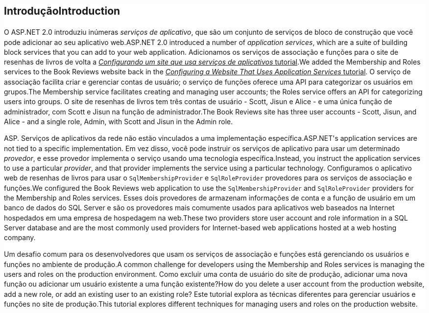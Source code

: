 
## <a name="introduction"></a><span data-ttu-id="fbfee-110">Introdução</span><span class="sxs-lookup"><span data-stu-id="fbfee-110">Introduction</span></span>

<span data-ttu-id="fbfee-111">O ASP.NET 2.0 introduziu inúmeras *serviços de aplicativo*, que são um conjunto de serviços de bloco de construção que você pode adicionar ao seu aplicativo web.</span><span class="sxs-lookup"><span data-stu-id="fbfee-111">ASP.NET 2.0 introduced a number of *application services*, which are a suite of building block services that you can add to your web application.</span></span> <span data-ttu-id="fbfee-112">Adicionamos os serviços de associação e funções para o site de resenhas de livros de volta a [ *Configurando um site que usa serviços de aplicativos* tutorial](configuring-a-website-that-uses-application-services-cs.md).</span><span class="sxs-lookup"><span data-stu-id="fbfee-112">We added the Membership and Roles services to the Book Reviews website back in the [*Configuring a Website That Uses Application Services* tutorial](configuring-a-website-that-uses-application-services-cs.md).</span></span> <span data-ttu-id="fbfee-113">O serviço de associação facilita criar e gerenciar contas de usuário; o serviço de funções oferece uma API para categorizar os usuários em grupos.</span><span class="sxs-lookup"><span data-stu-id="fbfee-113">The Membership service facilitates creating and managing user accounts; the Roles service offers an API for categorizing users into groups.</span></span> <span data-ttu-id="fbfee-114">O site de resenhas de livros tem três contas de usuário - Scott, Jisun e Alice - e uma única função de administrador, com Scott e Jisun na função de administrador.</span><span class="sxs-lookup"><span data-stu-id="fbfee-114">The Book Reviews site has three user accounts - Scott, Jisun, and Alice - and a single role, Admin, with Scott and Jisun in the Admin role.</span></span>

<span data-ttu-id="fbfee-115">ASP. Serviços de aplicativos da rede não estão vinculados a uma implementação específica.</span><span class="sxs-lookup"><span data-stu-id="fbfee-115">ASP.NET's application services are not tied to a specific implementation.</span></span> <span data-ttu-id="fbfee-116">Em vez disso, você pode instruir os serviços de aplicativo para usar um determinado *provedor*, e esse provedor implementa o serviço usando uma tecnologia específica.</span><span class="sxs-lookup"><span data-stu-id="fbfee-116">Instead, you instruct the application services to use a particular *provider*, and that provider implements the service using a particular technology.</span></span> <span data-ttu-id="fbfee-117">Configuramos o aplicativo web de resenhas de livros para usar o `SqlMembershipProvider` e `SqlRoleProvider` provedores para os serviços de associação e funções.</span><span class="sxs-lookup"><span data-stu-id="fbfee-117">We configured the Book Reviews web application to use the `SqlMembershipProvider` and `SqlRoleProvider` providers for the Membership and Roles services.</span></span> <span data-ttu-id="fbfee-118">Esses dois provedores de armazenam informações de conta e a função de usuário em um banco de dados do SQL Server e são os provedores mais comumente usados para aplicativos web baseados na Internet hospedados em uma empresa de hospedagem na web.</span><span class="sxs-lookup"><span data-stu-id="fbfee-118">These two providers store user account and role information in a SQL Server database and are the most commonly used providers for Internet-based web applications hosted at a web hosting company.</span></span>

<span data-ttu-id="fbfee-119">Um desafio comum para os desenvolvedores que usam os serviços de associação e funções está gerenciando os usuários e funções no ambiente de produção.</span><span class="sxs-lookup"><span data-stu-id="fbfee-119">A common challenge for developers using the Membership and Roles services is managing the users and roles on the production environment.</span></span> <span data-ttu-id="fbfee-120">Como excluir uma conta de usuário do site de produção, adicionar uma nova função ou adicionar um usuário existente a uma função existente?</span><span class="sxs-lookup"><span data-stu-id="fbfee-120">How do you delete a user account from the production website, add a new role, or add an existing user to an existing role?</span></span> <span data-ttu-id="fbfee-121">Este tutorial explora as técnicas diferentes para gerenciar usuários e funções no site de produção.</span><span class="sxs-lookup"><span data-stu-id="fbfee-121">This tutorial explores different techniques for managing users and roles on the production website.</span></span>
